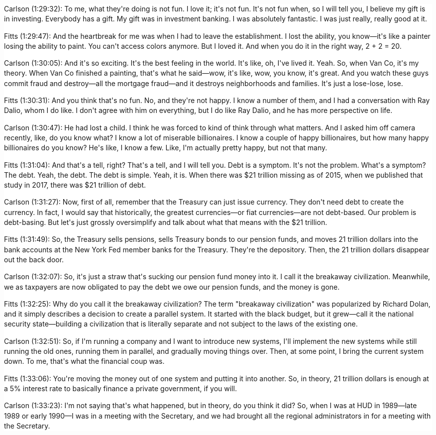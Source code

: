 Carlson (1:29:32): To me, what they're doing is not fun. I love it; it's not fun. It's not fun when, so I will tell you, I believe my gift is in investing. Everybody has a gift. My gift was in investment banking. I was absolutely fantastic. I was just really, really good at it.

Fitts (1:29:47): And the heartbreak for me was when I had to leave the establishment. I lost the ability, you know—it's like a painter losing the ability to paint. You can't access colors anymore. But I loved it. And when you do it in the right way, 2 + 2 = 20.

Carlson (1:30:05): And it's so exciting. It's the best feeling in the world. It's like, oh, I've lived it. Yeah. So, when Van Co, it's my theory. When Van Co finished a painting, that's what he said—wow, it's like, wow, you know, it's great. And you watch these guys commit fraud and destroy—all the mortgage fraud—and it destroys neighborhoods and families. It's just a lose-lose, lose.

Fitts (1:30:31): And you think that's no fun. No, and they're not happy. I know a number of them, and I had a conversation with Ray Dalio, whom I do like. I don't agree with him on everything, but I do like Ray Dalio, and he has more perspective on life.

Carlson (1:30:47): He had lost a child. I think he was forced to kind of think through what matters. And I asked him off camera recently, like, do you know what? I know a lot of miserable billionaires. I know a couple of happy billionaires, but how many happy billionaires do you know? He's like, I know a few. Like, I'm actually pretty happy, but not that many.

Fitts (1:31:04): And that's a tell, right? That's a tell, and I will tell you. Debt is a symptom. It's not the problem. What's a symptom? The debt. Yeah, the debt. The debt is simple. Yeah, it is. When there was $21 trillion missing as of 2015, when we published that study in 2017, there was $21 trillion of debt.

Carlson (1:31:27): Now, first of all, remember that the Treasury can just issue currency. They don't need debt to create the currency. In fact, I would say that historically, the greatest currencies—or fiat currencies—are not debt-based. Our problem is debt-basing. But let's just grossly oversimplify and talk about what that means with the $21 trillion.

Fitts (1:31:49): So, the Treasury sells pensions, sells Treasury bonds to our pension funds, and moves 21 trillion dollars into the bank accounts at the New York Fed member banks for the Treasury. They're the depository. Then, the 21 trillion dollars disappear out the back door.

Carlson (1:32:07): So, it's just a straw that's sucking our pension fund money into it. I call it the breakaway civilization. Meanwhile, we as taxpayers are now obligated to pay the debt we owe our pension funds, and the money is gone.

Fitts (1:32:25): Why do you call it the breakaway civilization? The term "breakaway civilization" was popularized by Richard Dolan, and it simply describes a decision to create a parallel system. It started with the black budget, but it grew—call it the national security state—building a civilization that is literally separate and not subject to the laws of the existing one.

Carlson (1:32:51): So, if I'm running a company and I want to introduce new systems, I'll implement the new systems while still running the old ones, running them in parallel, and gradually moving things over. Then, at some point, I bring the current system down. To me, that's what the financial coup was.

Fitts (1:33:06): You're moving the money out of one system and putting it into another. So, in theory, 21 trillion dollars is enough at a 5% interest rate to basically finance a private government, if you will.

Carlson (1:33:23): I'm not saying that's what happened, but in theory, do you think it did? So, when I was at HUD in 1989—late 1989 or early 1990—I was in a meeting with the Secretary, and we had brought all the regional administrators in for a meeting with the Secretary.
